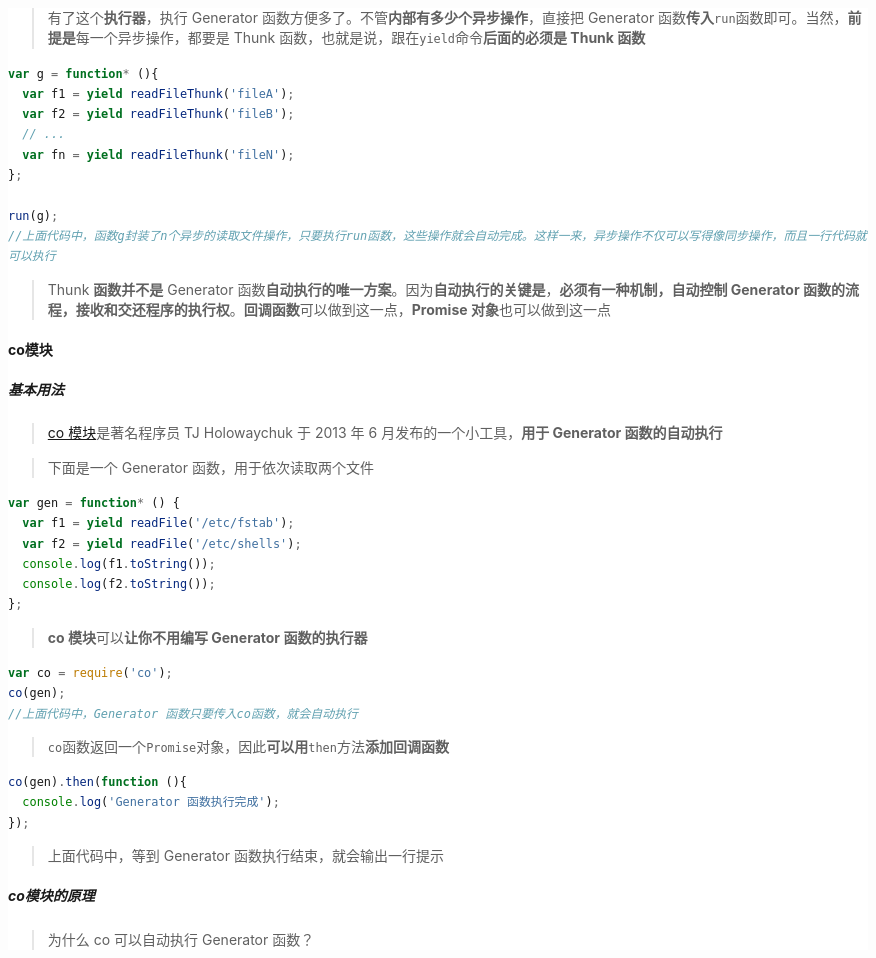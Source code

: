 > 有了这个**执行器**，执行 Generator 函数方便多了。不管**内部有多少个异步操作**，直接把 Generator 函数**传入**`run`函数即可。当然，**前提是**每一个异步操作，都要是 Thunk 函数，也就是说，跟在`yield`命令**后面的必须是 Thunk 函数**

```javascript
var g = function* (){
  var f1 = yield readFileThunk('fileA');
  var f2 = yield readFileThunk('fileB');
  // ...
  var fn = yield readFileThunk('fileN');
};

run(g);
//上面代码中，函数g封装了n个异步的读取文件操作，只要执行run函数，这些操作就会自动完成。这样一来，异步操作不仅可以写得像同步操作，而且一行代码就可以执行
```

> Thunk **函数并不是** Generator 函数**自动执行的唯一方案**。因为**自动执行的关键是**，**必须有一种机制，自动控制 Generator 函数的流程，接收和交还程序的执行权**。**回调函数**可以做到这一点，**Promise 对象**也可以做到这一点

#### co模块

##### 基本用法

> [co 模块](https://github.com/tj/co)是著名程序员 TJ Holowaychuk 于 2013 年 6 月发布的一个小工具，**用于 Generator 函数的自动执行**

> 下面是一个 Generator 函数，用于依次读取两个文件

```javascript
var gen = function* () {
  var f1 = yield readFile('/etc/fstab');
  var f2 = yield readFile('/etc/shells');
  console.log(f1.toString());
  console.log(f2.toString());
};
```

> **co 模块**可以**让你不用编写 Generator 函数的执行器**

```javascript
var co = require('co');
co(gen);
//上面代码中，Generator 函数只要传入co函数，就会自动执行
```

> `co`函数返回一个`Promise`对象，因此**可以用**`then`方法**添加回调函数**

```javascript
co(gen).then(function (){
  console.log('Generator 函数执行完成');
});
```

> 上面代码中，等到 Generator 函数执行结束，就会输出一行提示

##### co模块的原理

> 为什么 co 可以自动执行 Generator 函数？
